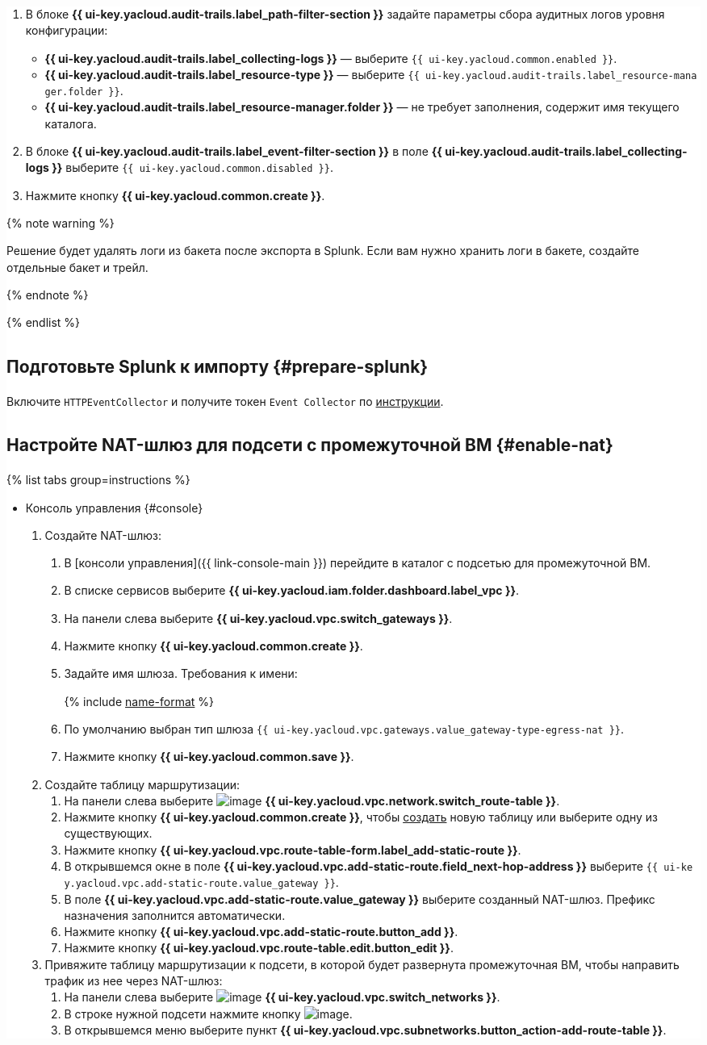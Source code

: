  1. В блоке **{{ ui-key.yacloud.audit-trails.label_path-filter-section }}** задайте параметры сбора аудитных логов уровня конфигурации:

     * **{{ ui-key.yacloud.audit-trails.label_collecting-logs }}** — выберите `{{ ui-key.yacloud.common.enabled }}`.
     * **{{ ui-key.yacloud.audit-trails.label_resource-type }}** — выберите `{{ ui-key.yacloud.audit-trails.label_resource-manager.folder }}`.
     * **{{ ui-key.yacloud.audit-trails.label_resource-manager.folder }}** — не требует заполнения, содержит имя текущего каталога.

  1. В блоке **{{ ui-key.yacloud.audit-trails.label_event-filter-section }}** в поле **{{ ui-key.yacloud.audit-trails.label_collecting-logs }}** выберите `{{ ui-key.yacloud.common.disabled }}`.

  1. Нажмите кнопку **{{ ui-key.yacloud.common.create }}**.

  {% note warning %}
  
  Решение будет удалять логи из бакета после экспорта в Splunk. Если вам нужно хранить логи в бакете, создайте отдельные бакет и трейл.
  
  {% endnote %}

{% endlist %}

## Подготовьте Splunk к импорту {#prepare-splunk}

Включите `HTTPEventCollector` и получите токен `Event Collector` по [инструкции](https://docs.splunk.com/Documentation/SplunkCloud/8.2.2105/Data/UsetheHTTPEventCollector#Configure_HTTP_Event_Collector_on_Splunk_Cloud_Platform).

## Настройте NAT-шлюз для подсети с промежуточной ВМ {#enable-nat}

{% list tabs group=instructions %}

- Консоль управления {#console}

  1. Создайте NAT-шлюз:
      1. В [консоли управления]({{ link-console-main }}) перейдите в каталог с подсетью для промежуточной ВМ.
      1. В списке сервисов выберите **{{ ui-key.yacloud.iam.folder.dashboard.label_vpc }}**.
      1. На панели слева выберите **{{ ui-key.yacloud.vpc.switch_gateways }}**.
      1. Нажмите кнопку **{{ ui-key.yacloud.common.create }}**.
      1. Задайте имя шлюза. Требования к имени:

          {% include [name-format](../../_includes/name-format.md) %}
   
      1. По умолчанию выбран тип шлюза `{{ ui-key.yacloud.vpc.gateways.value_gateway-type-egress-nat }}`.
      1. Нажмите кнопку **{{ ui-key.yacloud.common.save }}**.
  1. Создайте таблицу маршрутизации:
      1. На панели слева выберите ![image](../../_assets/console-icons/route.svg) **{{ ui-key.yacloud.vpc.network.switch_route-table }}**.
      1. Нажмите кнопку **{{ ui-key.yacloud.common.create }}**, чтобы [создать](../../vpc/operations/static-route-create.md) новую таблицу или выберите одну из существующих.
      1. Нажмите кнопку **{{ ui-key.yacloud.vpc.route-table-form.label_add-static-route }}**.
      1. В открывшемся окне в поле **{{ ui-key.yacloud.vpc.add-static-route.field_next-hop-address }}** выберите `{{ ui-key.yacloud.vpc.add-static-route.value_gateway }}`.
      1. В поле **{{ ui-key.yacloud.vpc.add-static-route.value_gateway }}** выберите созданный NAT-шлюз. Префикс назначения заполнится автоматически.
      1. Нажмите кнопку **{{ ui-key.yacloud.vpc.add-static-route.button_add }}**.
      1. Нажмите кнопку **{{ ui-key.yacloud.vpc.route-table.edit.button_edit }}**. 
  1. Привяжите таблицу маршрутизации к подсети, в которой будет развернута промежуточная ВМ, чтобы направить трафик из нее через NAT-шлюз:
      1. На панели слева выберите ![image](../../_assets/console-icons/nodes-right.svg) **{{ ui-key.yacloud.vpc.switch_networks }}**.
      1. В строке нужной подсети нажмите кнопку ![image](../../_assets/console-icons/ellipsis.svg).
      1. В открывшемся меню выберите пункт **{{ ui-key.yacloud.vpc.subnetworks.button_action-add-route-table }}**.